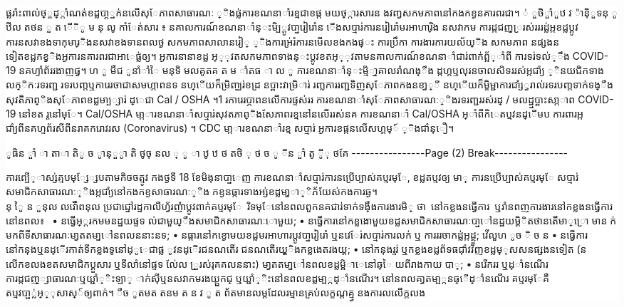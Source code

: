ផ្លរ៉ាះពាល់ថ្្ខដ្្កាំណត់ខដ្លបា្ដ្ឋក់នលើសុែភាពសាធារណៈ ្ិងផ្ល់ការខណនាាំរខ្មជាខផ្ក 
មយថ្្ការសារន ងវញ្វសកមភាពនៅកងកខ្ងនគារពរជា។ 
់   ួថិួាំួឋ
វ ៉ានុិួទនុ  ូ  ឋីល
តថន
ួ     ត  ើិូ   ម    នុ   លូ
កាំែត់សារ ៖ នគាលការណ៍ខណនាាំន្ះមិ្ប្តូវបា្នរៀរេាំន ើងសប្មារ់ការនរៀរេាំមរអាហារ្ិង
នសវាកម ការដ្កជញ្្ររស់រររដ្ល់អ្កខដ្លប្តូវការនសវាខងទាកុមារ្ិងនសវាខងទានពលថ្ង
សកមភាពសាលានរៀ្ ្ិងការអ្រ់រំការនមើលខងកងផ្ះ ការប្រឹកា ការងារការយល័យ្ិង
សកមភាព នផ្សងនទៀតខដ្លកខ្ង្ិងអ្ងការនគារពរជាអាេផ្ល់ឲ្យ។ អ្ងការនានាខដ្ល 
អ្្ុវតសកមភាពទាងន្ះប្តូវខតអ្្ុវតាមនគាលការណ៍ខណនាាំជារ់ពាក់ព័្អ្ាំពី 
ការទរ់ទល់្ឹង COVID-19 នគហ្ទាំព័ររងាញផ្វ។ 
ហ ូ
មឹជ ូនាំាំៃ
មនុទិ
មលគូតគ
ត   ម   ាំតធ
ា  ល ូ
ការខណនាាំន្ះមិ្មា្នគាលរាំណង្ឹង ដ្កហ្តឬលុរនចាលសិទររស់អ្កជាំ្យ ្ិនយជិកទាង
លក្ិកៈរទរញ្ជ រទរបញ្តឬការេរចាជាសមហ្ភាពនទ នហ្ើយក៏មិ្រញ្ឈរ់ខដ្រ នប្ពាះវាមិ្រារ់
រញ្លការរញ្ជទិញសុែភាពកងនខា្ធ្ី នហ្ើយក៏មិ្ខម្ជាការជាំ្ស្វរាល់រទរបញ្តទាក់ទង្ឹង
សុវតិភាព្ិងសុែភាពខដ្លមា្ប្សារ់ ដ្េជា Cal / OSHA ។1 រការេរប្ភាពនលើការផ្ទស់ររ
ការខណនាាំសុែភាពសាធារណៈ្ិងរទរញ្ជររស់រដ្ / មលដ្ឋ្នប្ពាះសា្ភាព COVID-19 នៅខត 
រ្តនៅមុែ។ Cal/OSHA មា្ការខណនាាំសប្មារ់សុវតភាព្ិងសែភាពរខ្មនៅនលើររស់នគ 
ការខណនាាំ Cal/OSHA អ្ាំពីកិេតប្មវនដ្ើមប ការពារអ្កជាំ្យពីនគហ្ទព័រសីពីនរាគករោវរស 
(Coronavirus) ។ CDC មា្ការខណនាាំរខ្ម សប្មារ់ អ្ងការខផ្កនលើសហ្គម្៍ ្ិងជាំន្ឿ។ 
 
ូធិន  ួាំ
ា តាា តិូ
ច ូានុួូា តិ
ថូចុ  នល  ្ ូ
ា    ឋូ  ឋ    ថ
តថិ     ុ     ថ
ច  ូ   ីន  ួាំ  តូ  ូីុ
ថគែ
----------------Page (2) Break----------------
 
ការព្បើ្ាស្ស់គ្មបមុែ្ស្សបតាមកិចចត្មូវ 
កងថ្ងទី 18 ខែមិងុនាបា្នេញ ការខណនាាំសប្មារ់ការនប្រើប្បាស់គប្មរមុែ, ខដ្លតប្មវឲ្យ មា្
ការនប្រើប្បាស់គប្មរមុែ សប្មារ់សមាជិកសាធារណៈ្ិងអ្កជាំ្យនៅកងកខ្ងសាធារណៈ្ិង
កខ្ងនធ្ការទាងអ្ស់ខដ្លមា្ហា្ិភ័យែស់កងការឆ្ង។  
នុ  ៃូ
ន  ួនុល
លវើាំពនុល
ប្រជាជ្នៅរដ្ឋកាលីហ្វ័រញ៉ាប្តូវពាក់គប្មរមុែ រិទមុែនៅនពលពួកនគជារ់ទាក់ទង្ឹងការងារមិ្
ថា នៅកខ្លងនធ្វើការ ឬរាំនពញការងារនៅកខ្លងនធ្វើការនៅនពល៖ 
• នធ្វើអ្្តរកមមនដ្ឋយផ្ទទ ល់ជាមួយ្ឹងសមាជិកសាធារណៈោមួយ; 
• នធ្វើការនៅកខ្លងោមួយខដ្លសមាជិកសាធារណៈបា្នៅនដ្ឋយមិ្គិតថានតើមា្្រោ
មាន ក់មកពីទីសាធារណៈមា្វតតមា្នៅនពលននាះនទ; 
• នធ្ការនៅកខ្ងោមយខដ្លមរអាហារប្តូវបា្នរៀរេាំ ឬនវេែរ់សប្មារ់ការលក់ ឬ 
ការររចាកដ្ល់អ្កដ្ថ្ទ; 
វើលួហ ូច
ិ ច    ន
• នធ្វើការនៅកនុងឬនដ្ើរកាត់ទីកខ្លងទូនៅដ្ូេជាផ្ល ូវនដ្ើរជនណតើរ ជនណតើរយ្ត្ិងកខ្លងេតរងយ្ត; 
• នៅកនុងរ្ទរ់ ឬកខ្លងខដ្លព័ទធជុាំវវិញខដ្លម្ុសសនផ្សងនទៀត (នលើកខលងខតសមាជិកប្គួសារ 
ឬទីលាំនៅផ្ទទ ល់ែល ួ្ររស់រុគគលននាះ) មា្វតតមា្នៅនពលខដ្លមិ្អាេនៅឆ្ៃ យពីរាងកាយ
បា្; 
• នរើកររ ឬដ្ាំនណើរការដ្កជញ្្សាធារណៈឬយ្ជាំ្ិះឡា្ ាក់សុីឬនសវាកមរងយ្ឯកជ្ 
ឬយ្ជាំ្ិះនៅនពលខដ្លមា្អ្កដ្ាំនណើរ។ នៅនពលគា្វតមា្អ្កនធ្ើដ្ាំនណើរ គប្មរមុែគឺ 
តប្មវបា្ផ្ល់អ្្ុសាស្៍ឲ្យពាក់។ 
ឹច ូតមត
តនម  ត   ន  វ
ូ   ត
ព័តមានលម្តដែលរម្មានគ្រប់លក្ខណ្តគ្ម្វ នងការលលើក្ដលង 